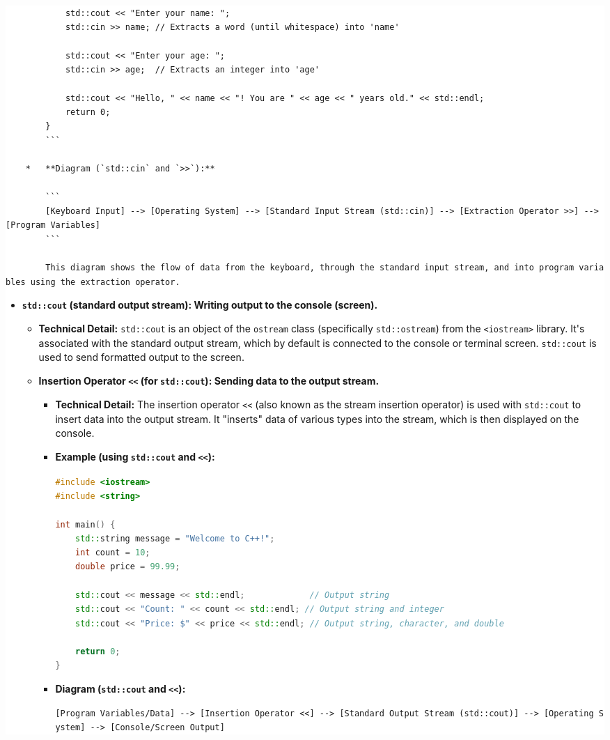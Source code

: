                 std::cout << "Enter your name: ";
                std::cin >> name; // Extracts a word (until whitespace) into 'name'

                std::cout << "Enter your age: ";
                std::cin >> age;  // Extracts an integer into 'age'

                std::cout << "Hello, " << name << "! You are " << age << " years old." << std::endl;
                return 0;
            }
            ```

        *   **Diagram (`std::cin` and `>>`):**

            ```
            [Keyboard Input] --> [Operating System] --> [Standard Input Stream (std::cin)] --> [Extraction Operator >>] --> [Program Variables]
            ```

            This diagram shows the flow of data from the keyboard, through the standard input stream, and into program variables using the extraction operator.

*   **`std::cout` (standard output stream): Writing output to the console (screen).**

    *   **Technical Detail:** `std::cout` is an object of the `ostream` class (specifically `std::ostream`) from the `<iostream>` library. It's associated with the standard output stream, which by default is connected to the console or terminal screen.  `std::cout` is used to send formatted output to the screen.

    *   **Insertion Operator `<<` (for `std::cout`): Sending data to the output stream.**

        *   **Technical Detail:** The insertion operator `<<` (also known as the stream insertion operator) is used with `std::cout` to insert data into the output stream. It "inserts" data of various types into the stream, which is then displayed on the console.

        *   **Example (using `std::cout` and `<<`):**

            ```cpp
            #include <iostream>
            #include <string>

            int main() {
                std::string message = "Welcome to C++!";
                int count = 10;
                double price = 99.99;

                std::cout << message << std::endl;             // Output string
                std::cout << "Count: " << count << std::endl; // Output string and integer
                std::cout << "Price: $" << price << std::endl; // Output string, character, and double

                return 0;
            }
            ```

        *   **Diagram (`std::cout` and `<<`):**

            ```
            [Program Variables/Data] --> [Insertion Operator <<] --> [Standard Output Stream (std::cout)] --> [Operating System] --> [Console/Screen Output]
            ```
